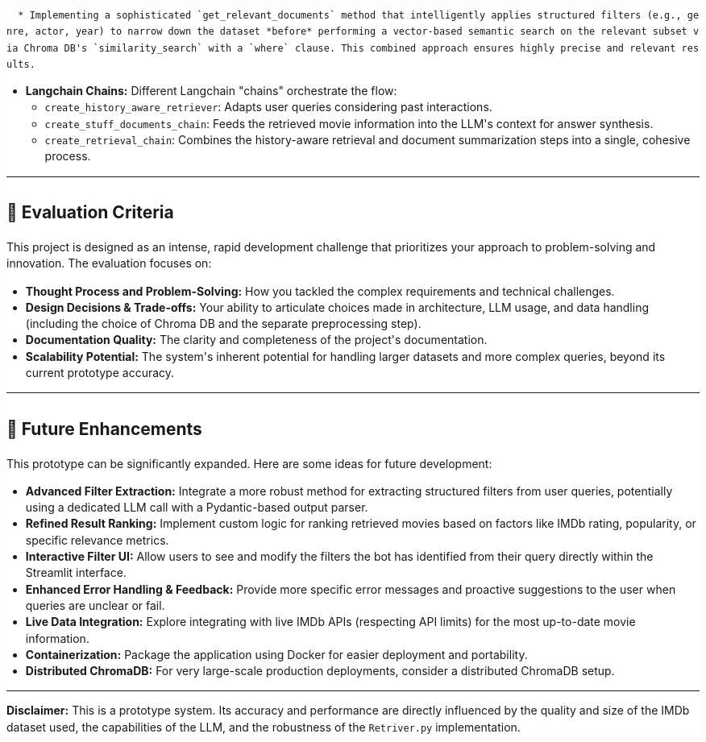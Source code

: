       * Implementing a sophisticated `get_relevant_documents` method that intelligently applies structured filters (e.g., genre, actor, year) to narrow down the dataset *before* performing a vector-based semantic search on the relevant subset via Chroma DB's `similarity_search` with a `where` clause. This combined approach ensures highly precise and relevant results.
  * **Langchain Chains:** Different Langchain "chains" orchestrate the flow:
      * `create_history_aware_retriever`: Adapts user queries considering past interactions.
      * `create_stuff_documents_chain`: Feeds the retrieved movie information into the LLM's context for answer synthesis.
      * `create_retrieval_chain`: Combines the history-aware retrieval and document summarization steps into a single, cohesive process.

-----

## 🌟 Evaluation Criteria

This project is designed as an intense, rapid development challenge that prioritizes your approach to problem-solving and innovation. The evaluation focuses on:

  * **Thought Process and Problem-Solving:** How you tackled the complex requirements and technical challenges.
  * **Design Decisions & Trade-offs:** Your ability to articulate choices made in architecture, LLM usage, and data handling (including the choice of Chroma DB and the separate preprocessing step).
  * **Documentation Quality:** The clarity and completeness of the project's documentation.
  * **Scalability Potential:** The system's inherent potential for handling larger datasets and more complex queries, beyond its current prototype accuracy.

-----

## 🔮 Future Enhancements

This prototype can be significantly expanded. Here are some ideas for future development:

  * **Advanced Filter Extraction:** Integrate a more robust method for extracting structured filters from user queries, potentially using a dedicated LLM call with a Pydantic-based output parser.
  * **Refined Result Ranking:** Implement custom logic for ranking retrieved movies based on factors like IMDb rating, popularity, or specific relevance metrics.
  * **Interactive Filter UI:** Allow users to see and modify the filters the bot has identified from their query directly within the Streamlit interface.
  * **Enhanced Error Handling & Feedback:** Provide more specific error messages and proactive suggestions to the user when queries are unclear or fail.
  * **Live Data Integration:** Explore integrating with live IMDb APIs (respecting API limits) for the most up-to-date movie information.
  * **Containerization:** Package the application using Docker for easier deployment and portability.
  * **Distributed ChromaDB:** For very large-scale production deployments, consider a distributed ChromaDB setup.

-----

**Disclaimer:** This is a prototype system. Its accuracy and performance are directly influenced by the quality and size of the IMDb dataset used, the capabilities of the LLM, and the robustness of the `Retriver.py` implementation.



